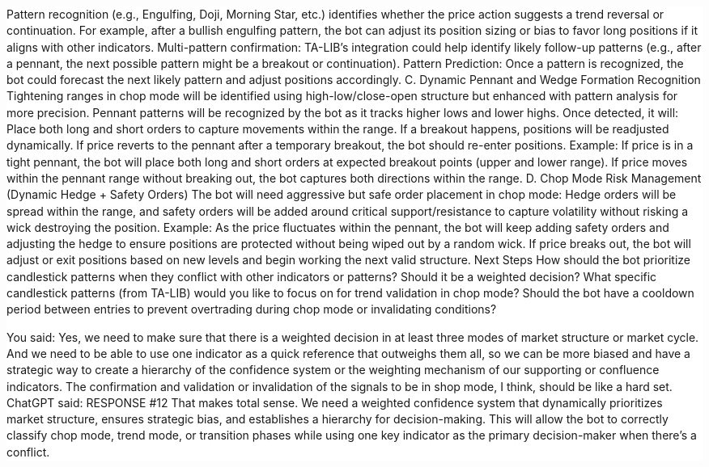 Pattern recognition (e.g., Engulfing, Doji, Morning Star, etc.) identifies whether the price action suggests a trend reversal or continuation.
For example, after a bullish engulfing pattern, the bot can adjust its position sizing or bias to favor long positions if it aligns with other indicators.
Multi-pattern confirmation: TA-LIB’s integration could help identify likely follow-up patterns (e.g., after a pennant, the next possible pattern might be a breakout or continuation).
Pattern Prediction: Once a pattern is recognized, the bot could forecast the next likely pattern and adjust positions accordingly.
C. Dynamic Pennant and Wedge Formation Recognition
Tightening ranges in chop mode will be identified using high-low/close-open structure but enhanced with pattern analysis for more precision.
Pennant patterns will be recognized by the bot as it tracks higher lows and lower highs. Once detected, it will:
Place both long and short orders to capture movements within the range.
If a breakout happens, positions will be readjusted dynamically. If price reverts to the pennant after a temporary breakout, the bot should re-enter positions.
Example:
If price is in a tight pennant, the bot will place both long and short orders at expected breakout points (upper and lower range).
If price moves within the pennant range without breaking out, the bot captures both directions within the range.
D. Chop Mode Risk Management (Dynamic Hedge + Safety Orders)
The bot will need aggressive but safe order placement in chop mode:
Hedge orders will be spread within the range, and safety orders will be added around critical support/resistance to capture volatility without risking a wick destroying the position.
Example:
As the price fluctuates within the pennant, the bot will keep adding safety orders and adjusting the hedge to ensure positions are protected without being wiped out by a random wick.
If price breaks out, the bot will adjust or exit positions based on new levels and begin working the next valid structure.
Next Steps
How should the bot prioritize candlestick patterns when they conflict with other indicators or patterns? Should it be a weighted decision?
What specific candlestick patterns (from TA-LIB) would you like to focus on for trend validation in chop mode?
Should the bot have a cooldown period between entries to prevent overtrading during chop mode or invalidating conditions?





You said:
Yes, we need to make sure that there is a weighted decision in at least three modes of market structure or market cycle. And we need to be able to use one indicator as a quick reference that outweighs them all, so we can be more biased and have a strategic way to create a hierarchy of the confidence system or the weighting mechanism of our supporting or confluence indicators. The confirmation and validation or invalidation of the signals to be in shop mode, I think, should be like a hard set.
ChatGPT said:
RESPONSE #12
That makes total sense. We need a weighted confidence system that dynamically prioritizes market structure, ensures strategic bias, and establishes a hierarchy for decision-making. This will allow the bot to correctly classify chop mode, trend mode, or transition phases while using one key indicator as the primary decision-maker when there’s a conflict.

